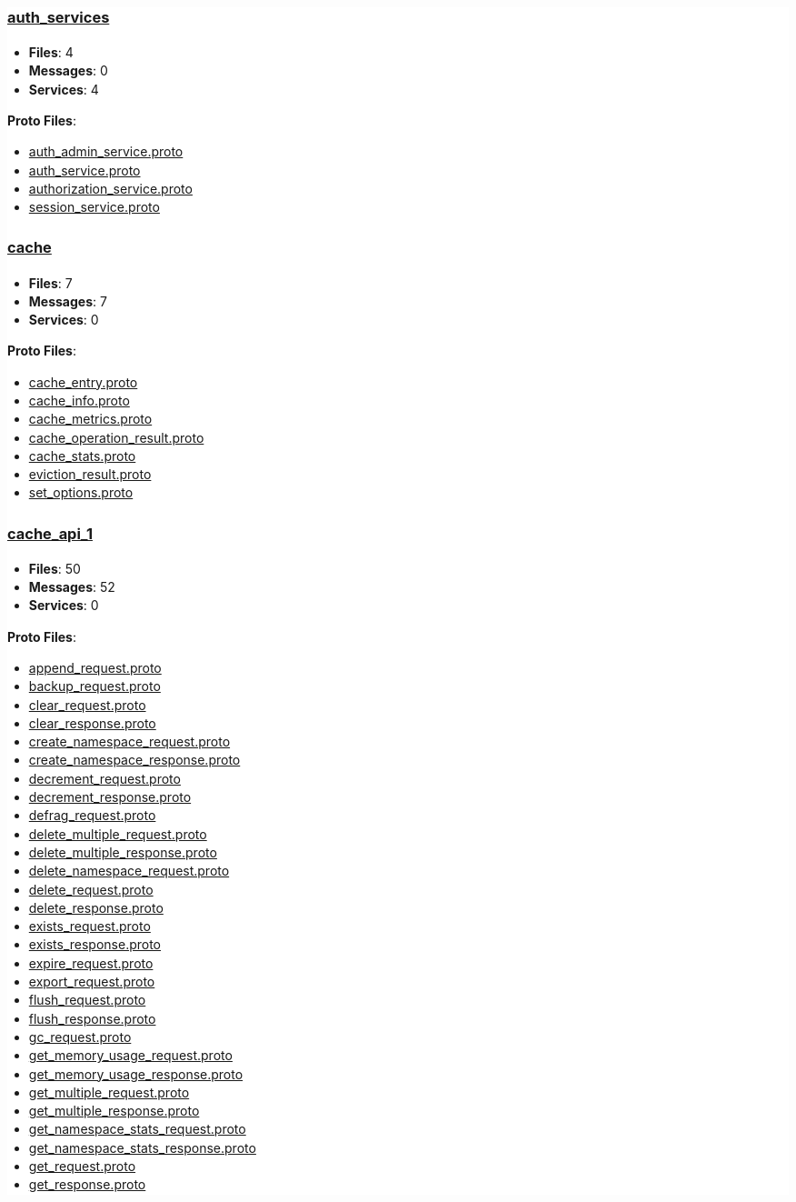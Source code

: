 ### [auth_services](./auth_services.md)

- **Files**: 4
- **Messages**: 0
- **Services**: 4

**Proto Files**:

- [auth_admin_service.proto](./auth_services.md#auth_admin_service)
- [auth_service.proto](./auth_services.md#auth_service)
- [authorization_service.proto](./auth_services.md#authorization_service)
- [session_service.proto](./auth_services.md#session_service)

### [cache](./cache.md)

- **Files**: 7
- **Messages**: 7
- **Services**: 0

**Proto Files**:

- [cache_entry.proto](./cache.md#cache_entry)
- [cache_info.proto](./cache.md#cache_info)
- [cache_metrics.proto](./cache.md#cache_metrics)
- [cache_operation_result.proto](./cache.md#cache_operation_result)
- [cache_stats.proto](./cache.md#cache_stats)
- [eviction_result.proto](./cache.md#eviction_result)
- [set_options.proto](./cache.md#set_options)

### [cache_api_1](./cache_api_1.md)

- **Files**: 50
- **Messages**: 52
- **Services**: 0

**Proto Files**:

- [append_request.proto](./cache_api_1.md#append_request)
- [backup_request.proto](./cache_api_1.md#backup_request)
- [clear_request.proto](./cache_api_1.md#clear_request)
- [clear_response.proto](./cache_api_1.md#clear_response)
- [create_namespace_request.proto](./cache_api_1.md#create_namespace_request)
- [create_namespace_response.proto](./cache_api_1.md#create_namespace_response)
- [decrement_request.proto](./cache_api_1.md#decrement_request)
- [decrement_response.proto](./cache_api_1.md#decrement_response)
- [defrag_request.proto](./cache_api_1.md#defrag_request)
- [delete_multiple_request.proto](./cache_api_1.md#delete_multiple_request)
- [delete_multiple_response.proto](./cache_api_1.md#delete_multiple_response)
- [delete_namespace_request.proto](./cache_api_1.md#delete_namespace_request)
- [delete_request.proto](./cache_api_1.md#delete_request)
- [delete_response.proto](./cache_api_1.md#delete_response)
- [exists_request.proto](./cache_api_1.md#exists_request)
- [exists_response.proto](./cache_api_1.md#exists_response)
- [expire_request.proto](./cache_api_1.md#expire_request)
- [export_request.proto](./cache_api_1.md#export_request)
- [flush_request.proto](./cache_api_1.md#flush_request)
- [flush_response.proto](./cache_api_1.md#flush_response)
- [gc_request.proto](./cache_api_1.md#gc_request)
- [get_memory_usage_request.proto](./cache_api_1.md#get_memory_usage_request)
- [get_memory_usage_response.proto](./cache_api_1.md#get_memory_usage_response)
- [get_multiple_request.proto](./cache_api_1.md#get_multiple_request)
- [get_multiple_response.proto](./cache_api_1.md#get_multiple_response)
- [get_namespace_stats_request.proto](./cache_api_1.md#get_namespace_stats_request)
- [get_namespace_stats_response.proto](./cache_api_1.md#get_namespace_stats_response)
- [get_request.proto](./cache_api_1.md#get_request)
- [get_response.proto](./cache_api_1.md#get_response)